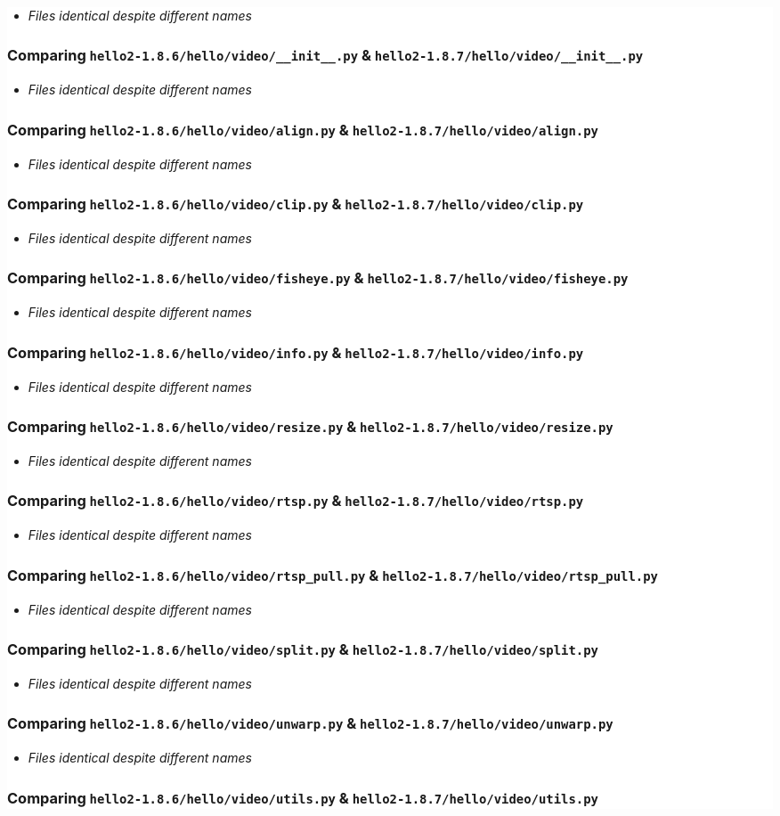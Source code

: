  * *Files identical despite different names*

### Comparing `hello2-1.8.6/hello/video/__init__.py` & `hello2-1.8.7/hello/video/__init__.py`

 * *Files identical despite different names*

### Comparing `hello2-1.8.6/hello/video/align.py` & `hello2-1.8.7/hello/video/align.py`

 * *Files identical despite different names*

### Comparing `hello2-1.8.6/hello/video/clip.py` & `hello2-1.8.7/hello/video/clip.py`

 * *Files identical despite different names*

### Comparing `hello2-1.8.6/hello/video/fisheye.py` & `hello2-1.8.7/hello/video/fisheye.py`

 * *Files identical despite different names*

### Comparing `hello2-1.8.6/hello/video/info.py` & `hello2-1.8.7/hello/video/info.py`

 * *Files identical despite different names*

### Comparing `hello2-1.8.6/hello/video/resize.py` & `hello2-1.8.7/hello/video/resize.py`

 * *Files identical despite different names*

### Comparing `hello2-1.8.6/hello/video/rtsp.py` & `hello2-1.8.7/hello/video/rtsp.py`

 * *Files identical despite different names*

### Comparing `hello2-1.8.6/hello/video/rtsp_pull.py` & `hello2-1.8.7/hello/video/rtsp_pull.py`

 * *Files identical despite different names*

### Comparing `hello2-1.8.6/hello/video/split.py` & `hello2-1.8.7/hello/video/split.py`

 * *Files identical despite different names*

### Comparing `hello2-1.8.6/hello/video/unwarp.py` & `hello2-1.8.7/hello/video/unwarp.py`

 * *Files identical despite different names*

### Comparing `hello2-1.8.6/hello/video/utils.py` & `hello2-1.8.7/hello/video/utils.py`
